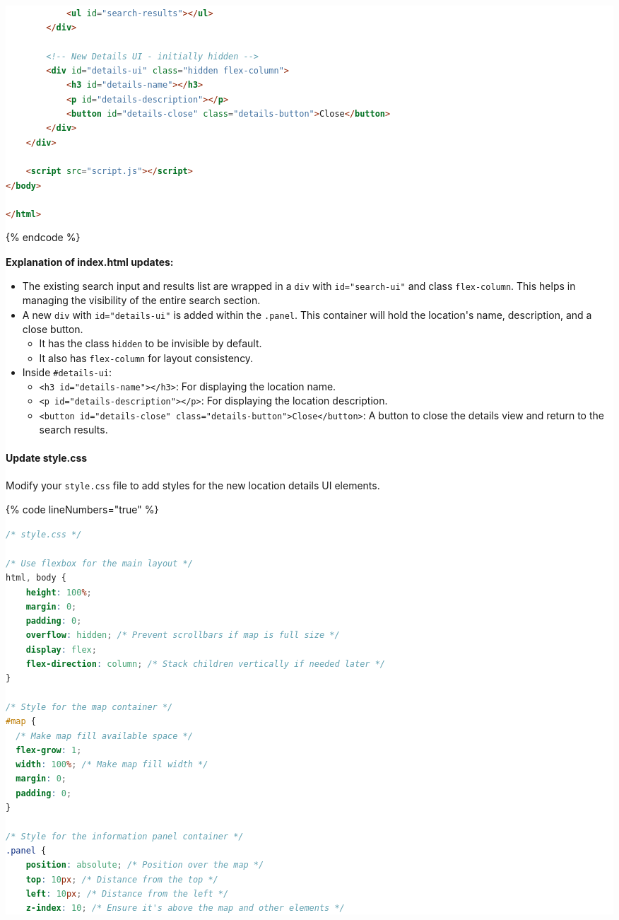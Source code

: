```html
            <ul id="search-results"></ul>
        </div>

        <!-- New Details UI - initially hidden -->
        <div id="details-ui" class="hidden flex-column">
            <h3 id="details-name"></h3>
            <p id="details-description"></p>
            <button id="details-close" class="details-button">Close</button>
        </div>
    </div>

    <script src="script.js"></script>
</body>

</html>
```
{% endcode %}

**Explanation of index.html updates:**

* The existing search input and results list are wrapped in a `div` with `id="search-ui"` and class `flex-column`. This helps in managing the visibility of the entire search section.
* A new `div` with `id="details-ui"` is added within the `.panel`. This container will hold the location's name, description, and a close button.
  * It has the class `hidden` to be invisible by default.
  * It also has `flex-column` for layout consistency.
* Inside `#details-ui`:
  * `<h3 id="details-name"></h3>`: For displaying the location name.
  * `<p id="details-description"></p>`: For displaying the location description.
  * `<button id="details-close" class="details-button">Close</button>`: A button to close the details view and return to the search results.

#### Update style.css

Modify your `style.css` file to add styles for the new location details UI elements.

{% code lineNumbers="true" %}
```css
/* style.css */

/* Use flexbox for the main layout */
html, body {
    height: 100%;
    margin: 0;
    padding: 0;
    overflow: hidden; /* Prevent scrollbars if map is full size */
    display: flex;
    flex-direction: column; /* Stack children vertically if needed later */
}

/* Style for the map container */
#map {
  /* Make map fill available space */
  flex-grow: 1;
  width: 100%; /* Make map fill width */
  margin: 0;
  padding: 0;
}

/* Style for the information panel container */
.panel {
    position: absolute; /* Position over the map */
    top: 10px; /* Distance from the top */
    left: 10px; /* Distance from the left */
    z-index: 10; /* Ensure it's above the map and other elements */
```